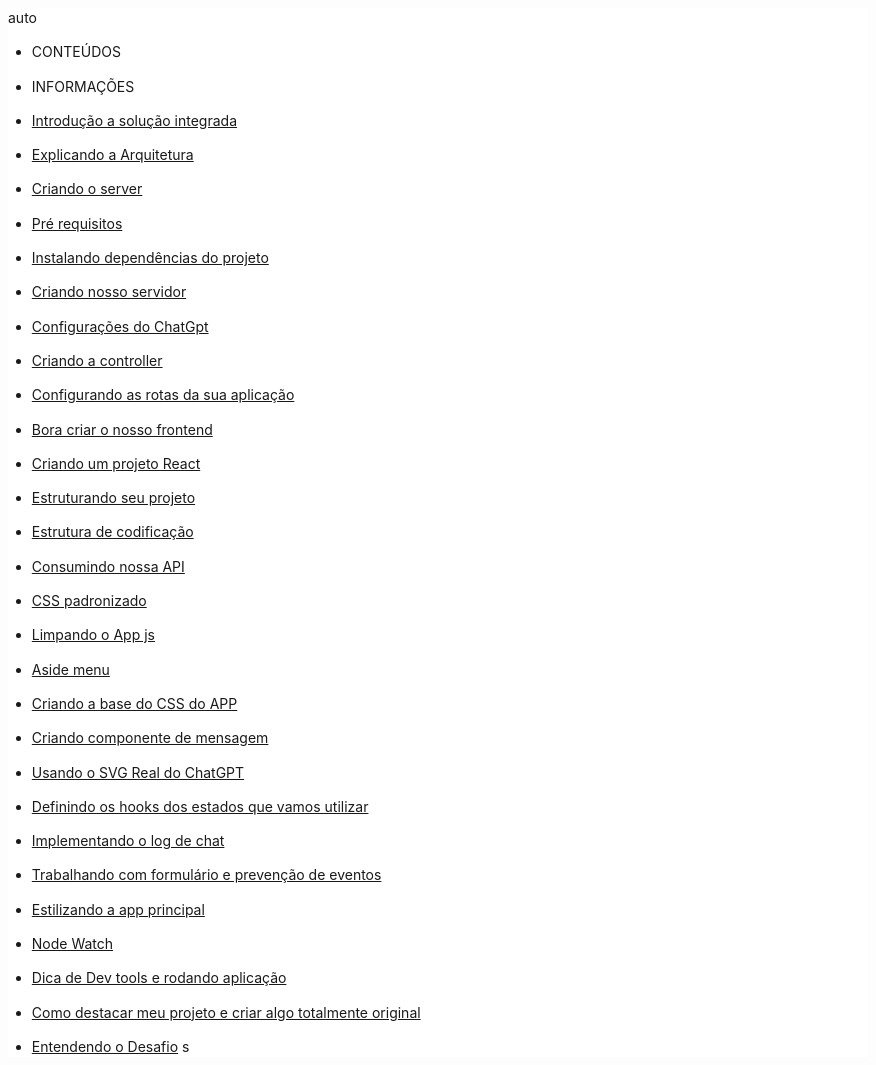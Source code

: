 auto

- CONTEÚDOS
- INFORMAÇÕES

 - [Introdução a solução integrada](https://web.dio.me/lab/integrando-o-chatgpt-com-node-e-react/learning/1305e5c6-a692-4a30-ad70-d62274c1bace) 
 - [Explicando a Arquitetura](https://web.dio.me/lab/integrando-o-chatgpt-com-node-e-react/learning/72ebb7af-c6a8-4caa-be6a-c80de3d28a83) 
 - [Criando o server](https://web.dio.me/lab/integrando-o-chatgpt-com-node-e-react/learning/4fa92bfc-5782-4082-b5b1-aa0030243f9c) 
 - [Pré requisitos](https://web.dio.me/lab/integrando-o-chatgpt-com-node-e-react/learning/ba749c99-3f30-41c8-9b7d-49fbf0e1cc39) 
 - [Instalando dependências do projeto](https://web.dio.me/lab/integrando-o-chatgpt-com-node-e-react/learning/6e1cd35d-b64b-4858-9b1e-568ab0e1f997) 
 - [Criando nosso servidor](https://web.dio.me/lab/integrando-o-chatgpt-com-node-e-react/learning/7a2ae0aa-0fb3-4df2-83ce-d9adde9a0af3) 
 - [Configurações do ChatGpt](https://web.dio.me/lab/integrando-o-chatgpt-com-node-e-react/learning/029e46f8-973f-4559-8d69-f6eb742cea80) 
 - [Criando a controller](https://web.dio.me/lab/integrando-o-chatgpt-com-node-e-react/learning/654345fe-4846-4894-a0a7-85e29a90996a) 
 - [Configurando as rotas da sua aplicação](https://web.dio.me/lab/integrando-o-chatgpt-com-node-e-react/learning/0911b9dc-e2f5-41d7-b0ee-bf9448c26d27) 
 - [Bora criar o nosso frontend](https://web.dio.me/lab/integrando-o-chatgpt-com-node-e-react/learning/a1ee7650-7a69-481e-8fad-91a950ec740d) 
 - [Criando um projeto React](https://web.dio.me/lab/integrando-o-chatgpt-com-node-e-react/learning/82a231a1-488d-45a9-bacf-77a079d23502) 
 - [Estruturando seu projeto](https://web.dio.me/lab/integrando-o-chatgpt-com-node-e-react/learning/c3e471f2-8132-4ed4-aafc-a20228e6c175) 
 - [Estrutura de codificação](https://web.dio.me/lab/integrando-o-chatgpt-com-node-e-react/learning/075461f9-de3e-4b14-b1de-f31cf5f6992d) 
 - [Consumindo nossa API](https://web.dio.me/lab/integrando-o-chatgpt-com-node-e-react/learning/e3db64c2-44d0-4292-82f9-65f959b1ede5) 
 - [CSS padronizado](https://web.dio.me/lab/integrando-o-chatgpt-com-node-e-react/learning/79cafb56-b7fd-4edf-88ee-5dcd8bcce27d) 
 - [Limpando o App js](https://web.dio.me/lab/integrando-o-chatgpt-com-node-e-react/learning/aa58564e-7312-470e-8477-1f15d38bd74a) 
 - [Aside menu](https://web.dio.me/lab/integrando-o-chatgpt-com-node-e-react/learning/5407bed7-b619-40d7-904e-1e09c9a17398) 
 - [Criando a base do CSS do APP](https://web.dio.me/lab/integrando-o-chatgpt-com-node-e-react/learning/4e2bdee2-1cb4-4f62-843c-d22a52a2bd51) 
 - [Criando componente de mensagem](https://web.dio.me/lab/integrando-o-chatgpt-com-node-e-react/learning/53ab909b-f7da-42ea-9b9c-b39adee396d0) 
 - [Usando o SVG Real do ChatGPT](https://web.dio.me/lab/integrando-o-chatgpt-com-node-e-react/learning/783188a4-b09e-4199-8e53-728ffbe0e67f) 
 - [Definindo os hooks dos estados que vamos utilizar](https://web.dio.me/lab/integrando-o-chatgpt-com-node-e-react/learning/e386ec9c-1e82-4c08-aa9e-72c25ba1e809) 
 - [Implementando o log de chat](https://web.dio.me/lab/integrando-o-chatgpt-com-node-e-react/learning/80f5e125-530b-4a34-a80f-c0917ac27684) 
 - [Trabalhando com formulário e prevenção de eventos](https://web.dio.me/lab/integrando-o-chatgpt-com-node-e-react/learning/8e9aaf9d-b6d2-4f83-a876-47c7ebc1846e) 
 - [Estilizando a app principal](https://web.dio.me/lab/integrando-o-chatgpt-com-node-e-react/learning/b91e6a6a-8115-4149-bcca-0b899837d231) 
 - [Node Watch](https://web.dio.me/lab/integrando-o-chatgpt-com-node-e-react/learning/912c7855-4e7f-4dfb-8ca9-411388dc880e) 
 - [Dica de Dev tools e rodando aplicação](https://web.dio.me/lab/integrando-o-chatgpt-com-node-e-react/learning/67fbd373-dffd-49eb-9a93-8f304122f9e0) 
 - [Como destacar meu projeto e criar algo totalmente original](https://web.dio.me/lab/integrando-o-chatgpt-com-node-e-react/learning/0c99c3fa-704b-44ce-a540-8a26a89ae268) 
 - [Entendendo o Desafio](https://web.dio.me/lab/integrando-o-chatgpt-com-node-e-react/learning/cd4de281-620c-4be6-b84b-0dce2bab2593)
s


